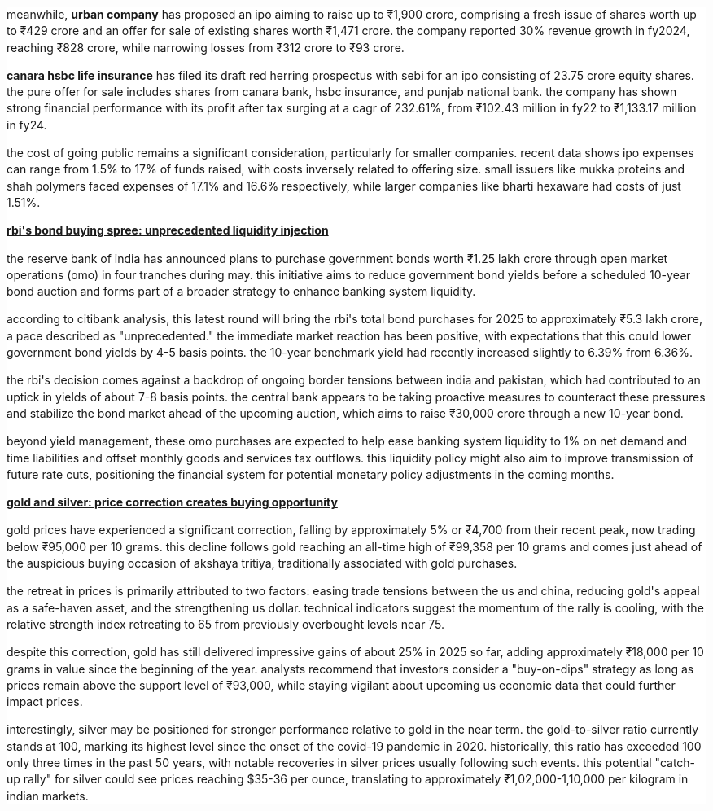 meanwhile, **urban company** has proposed an ipo aiming to raise up to ₹1,900 crore, comprising a fresh issue of shares worth up to ₹429 crore and an offer for sale of existing shares worth ₹1,471 crore. the company reported 30% revenue growth in fy2024, reaching ₹828 crore, while narrowing losses from ₹312 crore to ₹93 crore.

**canara hsbc life insurance** has filed its draft red herring prospectus with sebi for an ipo consisting of 23.75 crore equity shares. the pure offer for sale includes shares from canara bank, hsbc insurance, and punjab national bank. the company has shown strong financial performance with its profit after tax surging at a cagr of 232.61%, from ₹102.43 million in fy22 to ₹1,133.17 million in fy24.

the cost of going public remains a significant consideration, particularly for smaller companies. recent data shows ipo expenses can range from 1.5% to 17% of funds raised, with costs inversely related to offering size. small issuers like mukka proteins and shah polymers faced expenses of 17.1% and 16.6% respectively, while larger companies like bharti hexaware had costs of just 1.51%.

<u>**rbi's bond buying spree: unprecedented liquidity injection**</u>

the reserve bank of india has announced plans to purchase government bonds worth ₹1.25 lakh crore through open market operations (omo) in four tranches during may. this initiative aims to reduce government bond yields before a scheduled 10-year bond auction and forms part of a broader strategy to enhance banking system liquidity.

according to citibank analysis, this latest round will bring the rbi's total bond purchases for 2025 to approximately ₹5.3 lakh crore, a pace described as "unprecedented." the immediate market reaction has been positive, with expectations that this could lower government bond yields by 4-5 basis points. the 10-year benchmark yield had recently increased slightly to 6.39% from 6.36%.

the rbi's decision comes against a backdrop of ongoing border tensions between india and pakistan, which had contributed to an uptick in yields of about 7-8 basis points. the central bank appears to be taking proactive measures to counteract these pressures and stabilize the bond market ahead of the upcoming auction, which aims to raise ₹30,000 crore through a new 10-year bond.

beyond yield management, these omo purchases are expected to help ease banking system liquidity to 1% on net demand and time liabilities and offset monthly goods and services tax outflows. this liquidity policy might also aim to improve transmission of future rate cuts, positioning the financial system for potential monetary policy adjustments in the coming months.

<u>**gold and silver: price correction creates buying opportunity**</u>

gold prices have experienced a significant correction, falling by approximately 5% or ₹4,700 from their recent peak, now trading below ₹95,000 per 10 grams. this decline follows gold reaching an all-time high of ₹99,358 per 10 grams and comes just ahead of the auspicious buying occasion of akshaya tritiya, traditionally associated with gold purchases.

the retreat in prices is primarily attributed to two factors: easing trade tensions between the us and china, reducing gold's appeal as a safe-haven asset, and the strengthening us dollar. technical indicators suggest the momentum of the rally is cooling, with the relative strength index retreating to 65 from previously overbought levels near 75.

despite this correction, gold has still delivered impressive gains of about 25% in 2025 so far, adding approximately ₹18,000 per 10 grams in value since the beginning of the year. analysts recommend that investors consider a "buy-on-dips" strategy as long as prices remain above the support level of ₹93,000, while staying vigilant about upcoming us economic data that could further impact prices.

interestingly, silver may be positioned for stronger performance relative to gold in the near term. the gold-to-silver ratio currently stands at 100, marking its highest level since the onset of the covid-19 pandemic in 2020. historically, this ratio has exceeded 100 only three times in the past 50 years, with notable recoveries in silver prices usually following such events. this potential "catch-up rally" for silver could see prices reaching $35-36 per ounce, translating to approximately ₹1,02,000-1,10,000 per kilogram in indian markets.
